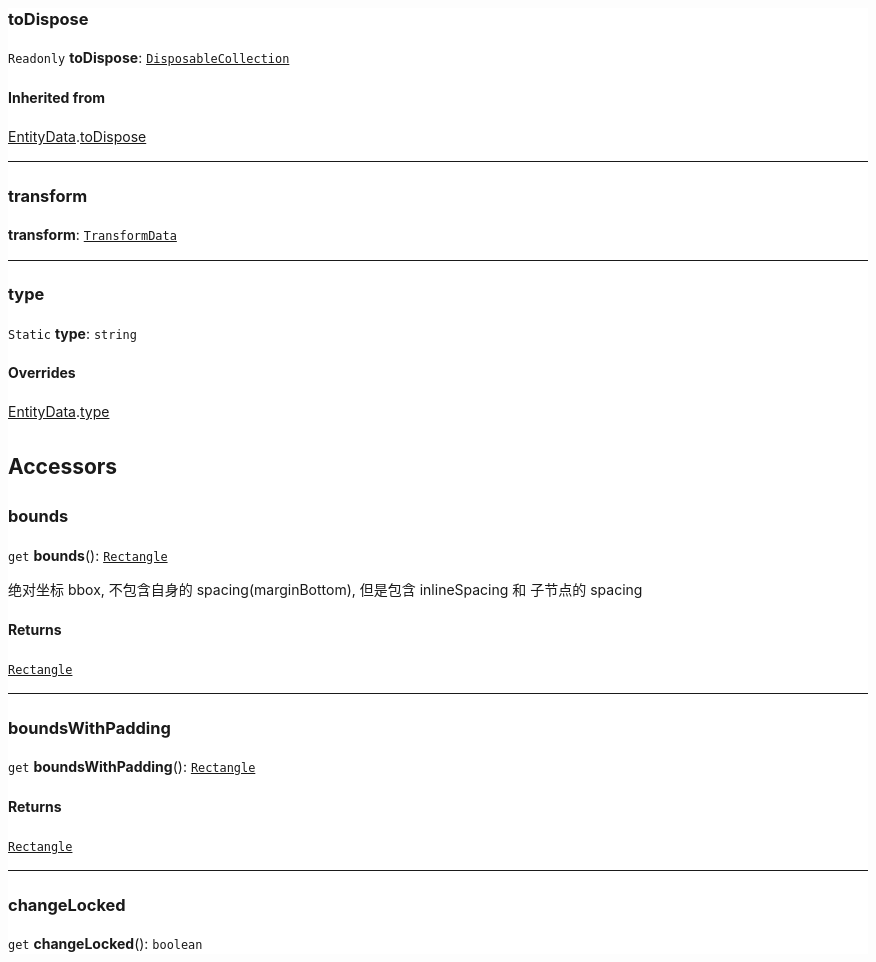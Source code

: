 ### toDispose

`Readonly` **toDispose**: [`DisposableCollection`](/auto-docs/fixed-layout-editor/classes/DisposableCollection.md)

#### Inherited from

[EntityData](/auto-docs/fixed-layout-editor/classes/EntityData.md).[toDispose](/auto-docs/fixed-layout-editor/classes/EntityData.md#todispose)

***

### transform

**transform**: [`TransformData`](/auto-docs/fixed-layout-editor/classes/TransformData-1.md)

***

### type

`Static` **type**: `string`

#### Overrides

[EntityData](/auto-docs/fixed-layout-editor/classes/EntityData.md).[type](/auto-docs/fixed-layout-editor/classes/EntityData.md#type)

## Accessors

### bounds

`get` **bounds**(): [`Rectangle`](/auto-docs/fixed-layout-editor/classes/Rectangle-1.md)

绝对坐标 bbox, 不包含自身的 spacing(marginBottom), 但是包含 inlineSpacing 和 子节点的 spacing

#### Returns

[`Rectangle`](/auto-docs/fixed-layout-editor/classes/Rectangle-1.md)

***

### boundsWithPadding

`get` **boundsWithPadding**(): [`Rectangle`](/auto-docs/fixed-layout-editor/classes/Rectangle-1.md)

#### Returns

[`Rectangle`](/auto-docs/fixed-layout-editor/classes/Rectangle-1.md)

***

### changeLocked

`get` **changeLocked**(): `boolean`
